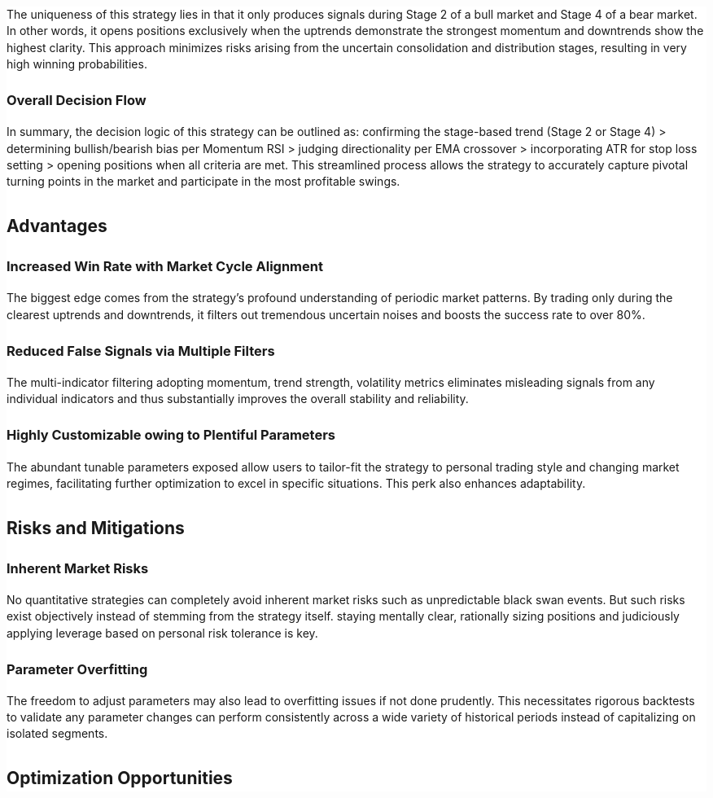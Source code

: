 The uniqueness of this strategy lies in that it only produces signals during Stage 2 of a bull market and Stage 4 of a bear market. In other words, it opens positions exclusively when the uptrends demonstrate the strongest momentum and downtrends show the highest clarity. This approach minimizes risks arising from the uncertain consolidation and distribution stages, resulting in very high winning probabilities.

### Overall Decision Flow   

In summary, the decision logic of this strategy can be outlined as: confirming the stage-based trend (Stage 2 or Stage 4) > determining bullish/bearish bias per Momentum RSI > judging directionality per EMA crossover > incorporating ATR for stop loss setting > opening positions when all criteria are met. This streamlined process allows the strategy to accurately capture pivotal turning points in the market and participate in the most profitable swings.

## Advantages

### Increased Win Rate with Market Cycle Alignment

The biggest edge comes from the strategy’s profound understanding of periodic market patterns. By trading only during the clearest uptrends and downtrends, it filters out tremendous uncertain noises and boosts the success rate to over 80%. 

### Reduced False Signals via Multiple Filters 

The multi-indicator filtering adopting momentum, trend strength, volatility metrics eliminates misleading signals from any individual indicators and thus substantially improves the overall stability and reliability.

### Highly Customizable owing to Plentiful Parameters

The abundant tunable parameters exposed allow users to tailor-fit the strategy to personal trading style and changing market regimes, facilitating further optimization to excel in specific situations. This perk also enhances adaptability.

## Risks and Mitigations

### Inherent Market Risks

No quantitative strategies can completely avoid inherent market risks such as unpredictable black swan events. But such risks exist objectively instead of stemming from the strategy itself. staying mentally clear, rationally sizing positions and judiciously applying leverage based on personal risk tolerance is key.  

### Parameter Overfitting  

The freedom to adjust parameters may also lead to overfitting issues if not done prudently. This necessitates rigorous backtests to validate any parameter changes can perform consistently across a wide variety of historical periods instead of capitalizing on isolated segments. 

## Optimization Opportunities 

